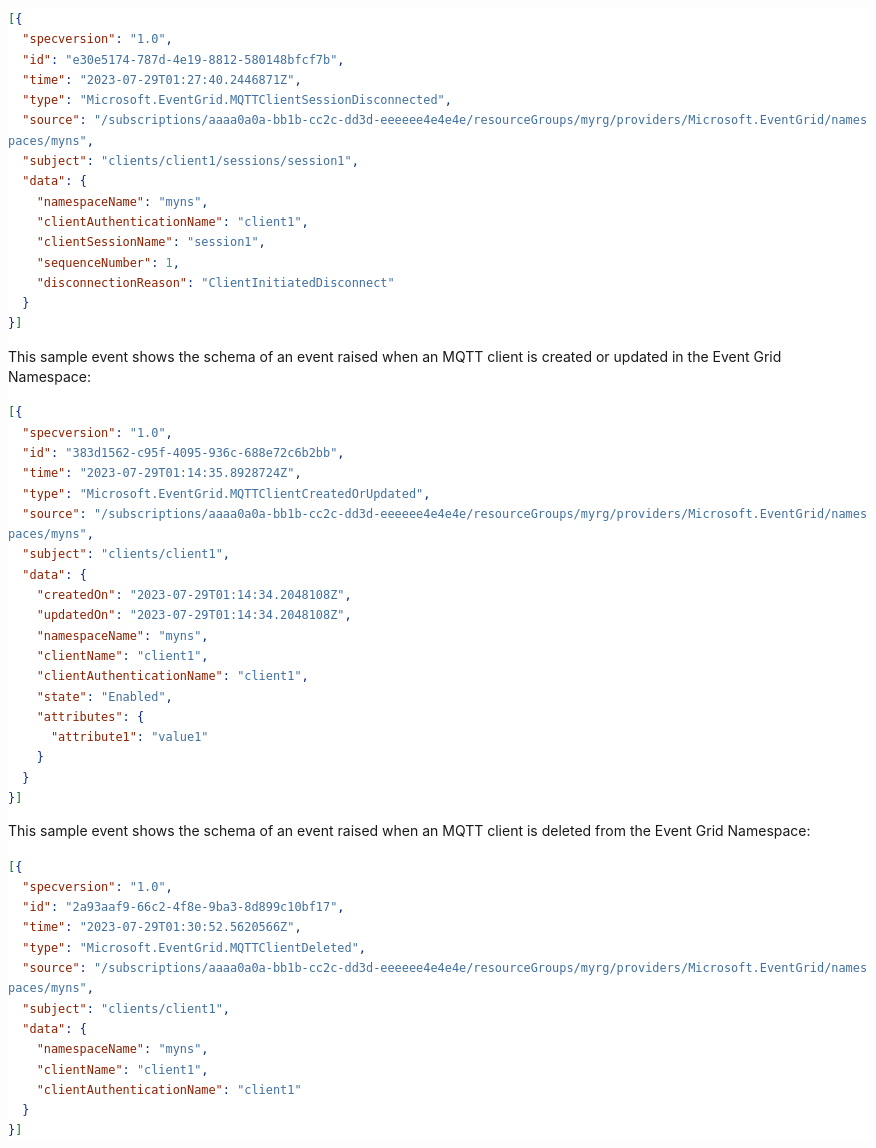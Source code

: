 ```json
[{
  "specversion": "1.0",
  "id": "e30e5174-787d-4e19-8812-580148bfcf7b",
  "time": "2023-07-29T01:27:40.2446871Z",
  "type": "Microsoft.EventGrid.MQTTClientSessionDisconnected",
  "source": "/subscriptions/aaaa0a0a-bb1b-cc2c-dd3d-eeeeee4e4e4e/resourceGroups/myrg/providers/Microsoft.EventGrid/namespaces/myns",
  "subject": "clients/client1/sessions/session1",
  "data": {
    "namespaceName": "myns",
    "clientAuthenticationName": "client1",
    "clientSessionName": "session1",
    "sequenceNumber": 1,
    "disconnectionReason": "ClientInitiatedDisconnect"
  }
}]
```
This sample event shows the schema of an event raised when an MQTT client is created or updated in the Event Grid Namespace:

```json
[{
  "specversion": "1.0",
  "id": "383d1562-c95f-4095-936c-688e72c6b2bb",
  "time": "2023-07-29T01:14:35.8928724Z",
  "type": "Microsoft.EventGrid.MQTTClientCreatedOrUpdated",
  "source": "/subscriptions/aaaa0a0a-bb1b-cc2c-dd3d-eeeeee4e4e4e/resourceGroups/myrg/providers/Microsoft.EventGrid/namespaces/myns",
  "subject": "clients/client1",
  "data": {
    "createdOn": "2023-07-29T01:14:34.2048108Z",
    "updatedOn": "2023-07-29T01:14:34.2048108Z",
    "namespaceName": "myns",
    "clientName": "client1",
    "clientAuthenticationName": "client1",
    "state": "Enabled",
    "attributes": {
      "attribute1": "value1"
    }
  }
}]
```
This sample event shows the schema of an event raised when an MQTT client is deleted from the Event Grid Namespace:

```json
[{
  "specversion": "1.0",
  "id": "2a93aaf9-66c2-4f8e-9ba3-8d899c10bf17",
  "time": "2023-07-29T01:30:52.5620566Z",
  "type": "Microsoft.EventGrid.MQTTClientDeleted",
  "source": "/subscriptions/aaaa0a0a-bb1b-cc2c-dd3d-eeeeee4e4e4e/resourceGroups/myrg/providers/Microsoft.EventGrid/namespaces/myns",
  "subject": "clients/client1",
  "data": {
    "namespaceName": "myns",
    "clientName": "client1",
    "clientAuthenticationName": "client1"
  }
}]
```
